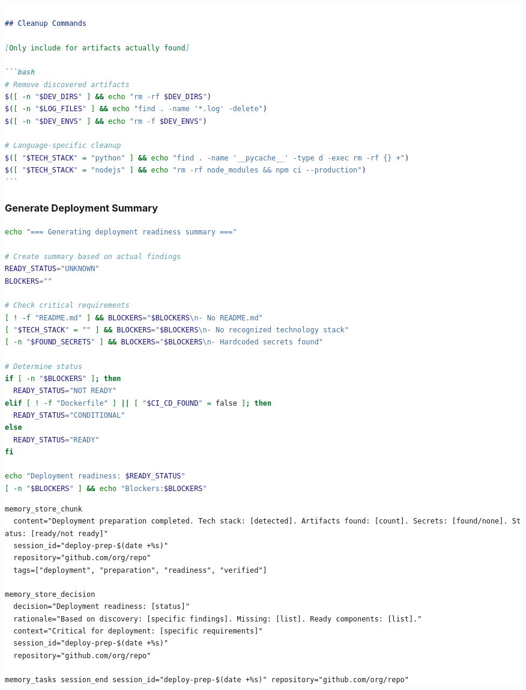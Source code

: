 ````markdown

## Cleanup Commands

[Only include for artifacts actually found]

```bash
# Remove discovered artifacts
$([ -n "$DEV_DIRS" ] && echo "rm -rf $DEV_DIRS")
$([ -n "$LOG_FILES" ] && echo "find . -name '*.log' -delete")
$([ -n "$DEV_ENVS" ] && echo "rm -f $DEV_ENVS")

# Language-specific cleanup
$([ "$TECH_STACK" = "python" ] && echo "find . -name '__pycache__' -type d -exec rm -rf {} +")
$([ "$TECH_STACK" = "nodejs" ] && echo "rm -rf node_modules && npm ci --production")
```
````

### Generate Deployment Summary

```bash
echo "=== Generating deployment readiness summary ==="

# Create summary based on actual findings
READY_STATUS="UNKNOWN"
BLOCKERS=""

# Check critical requirements
[ ! -f "README.md" ] && BLOCKERS="$BLOCKERS\n- No README.md"
[ "$TECH_STACK" = "" ] && BLOCKERS="$BLOCKERS\n- No recognized technology stack"
[ -n "$FOUND_SECRETS" ] && BLOCKERS="$BLOCKERS\n- Hardcoded secrets found"

# Determine status
if [ -n "$BLOCKERS" ]; then
  READY_STATUS="NOT READY"
elif [ ! -f "Dockerfile" ] || [ "$CI_CD_FOUND" = false ]; then
  READY_STATUS="CONDITIONAL"
else
  READY_STATUS="READY"
fi

echo "Deployment readiness: $READY_STATUS"
[ -n "$BLOCKERS" ] && echo "Blockers:$BLOCKERS"
```

```
memory_store_chunk
  content="Deployment preparation completed. Tech stack: [detected]. Artifacts found: [count]. Secrets: [found/none]. Status: [ready/not ready]"
  session_id="deploy-prep-$(date +%s)"
  repository="github.com/org/repo"
  tags=["deployment", "preparation", "readiness", "verified"]

memory_store_decision
  decision="Deployment readiness: [status]"
  rationale="Based on discovery: [specific findings]. Missing: [list]. Ready components: [list]."
  context="Critical for deployment: [specific requirements]"
  session_id="deploy-prep-$(date +%s)"
  repository="github.com/org/repo"

memory_tasks session_end session_id="deploy-prep-$(date +%s)" repository="github.com/org/repo"
```
